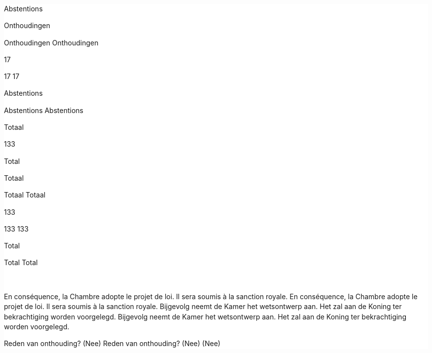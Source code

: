 
Abstentions



Onthoudingen

Onthoudingen
Onthoudingen


17

17
17


Abstentions

Abstentions
Abstentions



Totaal


133


Total



Totaal

Totaal
Totaal


133

133
133


Total

Total
Total

 
 

En conséquence, la Chambre adopte le projet de
loi. Il sera soumis à la sanction royale.
En conséquence, la Chambre adopte le projet de
loi. Il sera soumis à la sanction royale.
Bijgevolg neemt de Kamer het wetsontwerp
aan. Het zal aan de Koning ter bekrachtiging worden voorgelegd.
Bijgevolg neemt de Kamer het wetsontwerp
aan. Het zal aan de Koning ter bekrachtiging worden voorgelegd.
 
 

Reden van
onthouding? (Nee)
Reden van
onthouding? 
(Nee)
(Nee)
